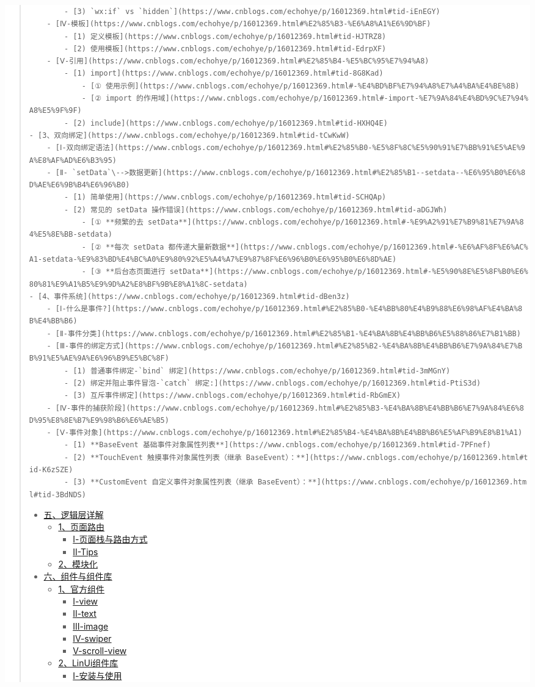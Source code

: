 >             - [3) `wx:if` vs `hidden`](https://www.cnblogs.com/echohye/p/16012369.html#tid-iEnEGY)
>         - [Ⅳ-模板](https://www.cnblogs.com/echohye/p/16012369.html#%E2%85%B3-%E6%A8%A1%E6%9D%BF)
>             - [1) 定义模板](https://www.cnblogs.com/echohye/p/16012369.html#tid-HJTRZ8)
>             - [2) 使用模板](https://www.cnblogs.com/echohye/p/16012369.html#tid-EdrpXF)
>         - [Ⅴ-引用](https://www.cnblogs.com/echohye/p/16012369.html#%E2%85%B4-%E5%BC%95%E7%94%A8)
>             - [1) import](https://www.cnblogs.com/echohye/p/16012369.html#tid-8G8Kad)
>                 - [① 使用示例](https://www.cnblogs.com/echohye/p/16012369.html#-%E4%BD%BF%E7%94%A8%E7%A4%BA%E4%BE%8B)
>                 - [② import 的作用域](https://www.cnblogs.com/echohye/p/16012369.html#-import-%E7%9A%84%E4%BD%9C%E7%94%A8%E5%9F%9F)
>             - [2) include](https://www.cnblogs.com/echohye/p/16012369.html#tid-HXHQ4E)
>     - [3、双向绑定](https://www.cnblogs.com/echohye/p/16012369.html#tid-tCwKwW)
>         - [Ⅰ-双向绑定语法](https://www.cnblogs.com/echohye/p/16012369.html#%E2%85%B0-%E5%8F%8C%E5%90%91%E7%BB%91%E5%AE%9A%E8%AF%AD%E6%B3%95)
>         - [Ⅱ- `setData`\-->数据更新](https://www.cnblogs.com/echohye/p/16012369.html#%E2%85%B1--setdata--%E6%95%B0%E6%8D%AE%E6%9B%B4%E6%96%B0)
>             - [1) 简单使用](https://www.cnblogs.com/echohye/p/16012369.html#tid-SCHQAp)
>             - [2) 常见的 setData 操作错误](https://www.cnblogs.com/echohye/p/16012369.html#tid-aDGJWh)
>                 - [① **频繁的去 setData**](https://www.cnblogs.com/echohye/p/16012369.html#-%E9%A2%91%E7%B9%81%E7%9A%84%E5%8E%BB-setdata)
>                 - [② **每次 setData 都传递大量新数据**](https://www.cnblogs.com/echohye/p/16012369.html#-%E6%AF%8F%E6%AC%A1-setdata-%E9%83%BD%E4%BC%A0%E9%80%92%E5%A4%A7%E9%87%8F%E6%96%B0%E6%95%B0%E6%8D%AE)
>                 - [③ **后台态页面进行 setData**](https://www.cnblogs.com/echohye/p/16012369.html#-%E5%90%8E%E5%8F%B0%E6%80%81%E9%A1%B5%E9%9D%A2%E8%BF%9B%E8%A1%8C-setdata)
>     - [4、事件系统](https://www.cnblogs.com/echohye/p/16012369.html#tid-dBen3z)
>         - [Ⅰ-什么是事件?](https://www.cnblogs.com/echohye/p/16012369.html#%E2%85%B0-%E4%BB%80%E4%B9%88%E6%98%AF%E4%BA%8B%E4%BB%B6)
>         - [Ⅱ-事件分类](https://www.cnblogs.com/echohye/p/16012369.html#%E2%85%B1-%E4%BA%8B%E4%BB%B6%E5%88%86%E7%B1%BB)
>         - [Ⅲ-事件的绑定方式](https://www.cnblogs.com/echohye/p/16012369.html#%E2%85%B2-%E4%BA%8B%E4%BB%B6%E7%9A%84%E7%BB%91%E5%AE%9A%E6%96%B9%E5%BC%8F)
>             - [1) 普通事件绑定-`bind` 绑定](https://www.cnblogs.com/echohye/p/16012369.html#tid-3mMGnY)
>             - [2) 绑定并阻止事件冒泡-`catch` 绑定:](https://www.cnblogs.com/echohye/p/16012369.html#tid-PtiS3d)
>             - [3) 互斥事件绑定](https://www.cnblogs.com/echohye/p/16012369.html#tid-RbGmEX)
>         - [Ⅳ-事件的捕获阶段](https://www.cnblogs.com/echohye/p/16012369.html#%E2%85%B3-%E4%BA%8B%E4%BB%B6%E7%9A%84%E6%8D%95%E8%8E%B7%E9%98%B6%E6%AE%B5)
>         - [Ⅴ-事件对象](https://www.cnblogs.com/echohye/p/16012369.html#%E2%85%B4-%E4%BA%8B%E4%BB%B6%E5%AF%B9%E8%B1%A1)
>             - [1) **BaseEvent 基础事件对象属性列表**](https://www.cnblogs.com/echohye/p/16012369.html#tid-7PFnef)
>             - [2) **TouchEvent 触摸事件对象属性列表（继承 BaseEvent）：**](https://www.cnblogs.com/echohye/p/16012369.html#tid-K6zSZE)
>             - [3) **CustomEvent 自定义事件对象属性列表（继承 BaseEvent）：**](https://www.cnblogs.com/echohye/p/16012369.html#tid-3BdNDS)
> - [五、逻辑层详解](https://www.cnblogs.com/echohye/p/16012369.html#%E4%BA%94%E9%80%BB%E8%BE%91%E5%B1%82%E8%AF%A6%E8%A7%A3)
>     - [1、页面路由](https://www.cnblogs.com/echohye/p/16012369.html#tid-QWXHtA)
>         - [Ⅰ-页面栈与路由方式](https://www.cnblogs.com/echohye/p/16012369.html#%E2%85%B0-%E9%A1%B5%E9%9D%A2%E6%A0%88%E4%B8%8E%E8%B7%AF%E7%94%B1%E6%96%B9%E5%BC%8F)
>         - [Ⅱ-Tips](https://www.cnblogs.com/echohye/p/16012369.html#%E2%85%B1-tips)
>     - [2、模块化](https://www.cnblogs.com/echohye/p/16012369.html#tid-aXiCXR)
> - [六、组件与组件库](https://www.cnblogs.com/echohye/p/16012369.html#%E5%85%AD%E7%BB%84%E4%BB%B6%E4%B8%8E%E7%BB%84%E4%BB%B6%E5%BA%93)
>     - [1、官方组件](https://www.cnblogs.com/echohye/p/16012369.html#tid-krAFHw)
>         - [Ⅰ-view](https://www.cnblogs.com/echohye/p/16012369.html#%E2%85%B0-view)
>         - [Ⅱ-text](https://www.cnblogs.com/echohye/p/16012369.html#%E2%85%B1-text)
>         - [Ⅲ-image](https://www.cnblogs.com/echohye/p/16012369.html#%E2%85%B2-image)
>         - [Ⅳ-swiper](https://www.cnblogs.com/echohye/p/16012369.html#%E2%85%B3-swiper)
>         - [Ⅴ-scroll-view](https://www.cnblogs.com/echohye/p/16012369.html#%E2%85%B4-scroll-view)
>     - [2、LinUi组件库](https://www.cnblogs.com/echohye/p/16012369.html#tid-JeibX4)
>         - [Ⅰ-安装与使用](https://www.cnblogs.com/echohye/p/16012369.html#%E2%85%B0-%E5%AE%89%E8%A3%85%E4%B8%8E%E4%BD%BF%E7%94%A8)